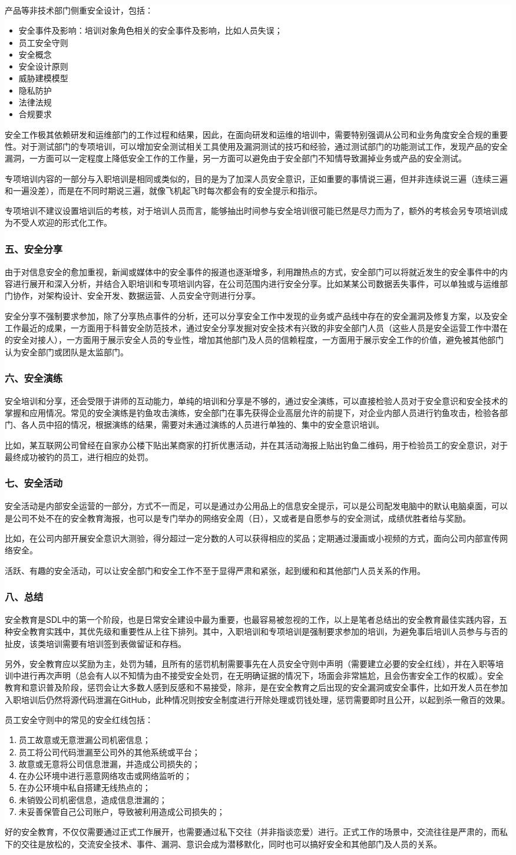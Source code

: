 产品等非技术部门侧重安全设计，包括：

* 安全事件及影响：培训对象角色相关的安全事件及影响，比如人员失误；
* 员工安全守则
* 安全概念
* 安全设计原则
* 威胁建模模型
* 隐私防护
* 法律法规
* 合规要求

安全工作极其依赖研发和运维部门的工作过程和结果，因此，在面向研发和运维的培训中，需要特别强调从公司和业务角度安全合规的重要性。对于测试部门的专项培训，可以增加安全测试相关工具使用及漏洞测试的技巧和经验，通过测试部门的功能测试工作，发现产品的安全漏洞，一方面可以一定程度上降低安全工作的工作量，另一方面可以避免由于安全部门不知情导致漏掉业务或产品的安全测试。

专项培训内容的一部分与入职培训是相同或类似的，目的是为了加深人员安全意识，正如重要的事情说三遍，但并非连续说三遍（连续三遍和一遍没差），而是在不同时期说三遍，就像飞机起飞时每次都会有的安全提示和指示。

专项培训不建议设置培训后的考核，对于培训人员而言，能够抽出时间参与安全培训很可能已然是尽力而为了，额外的考核会另专项培训成为不受人欢迎的形式化工作。

### 五、安全分享

由于对信息安全的愈加重视，新闻或媒体中的安全事件的报道也逐渐增多，利用蹭热点的方式，安全部门可以将就近发生的安全事件中的内容进行展开和深入分析，并结合入职培训和专项培训内容，在公司范围内进行安全分享。比如某某公司数据丢失事件，可以单独或与运维部门协作，对架构设计、安全开发、数据运营、人员安全守则进行分享。

安全分享不强制要求参加，除了分享热点事件的分析，还可以分享安全工作中发现的业务或产品线中存在的安全漏洞及修复方案，以及安全工作最近的成果，一方面用于科普安全防范技术，通过安全分享发掘对安全技术有兴致的非安全部门人员（这些人员是安全运营工作中潜在的安全对接人），一方面用于展示安全人员的专业性，增加其他部门及人员的信赖程度，一方面用于展示安全工作的价值，避免被其他部门认为安全部门或团队是太监部门。

### 六、安全演练

安全培训和分享，还会受限于讲师的互动能力，单纯的培训和分享是不够的，通过安全演练，可以直接检验人员对于安全意识和安全技术的掌握和应用情况。常见的安全演练是钓鱼攻击演练，安全部门在事先获得企业高层允许的前提下，对企业内部人员进行钓鱼攻击，检验各部门、各人员中招的情况，根据演练的结果，需要对未通过演练的人员进行单独的、集中的安全意识培训。

比如，某互联网公司曾经在自家办公楼下贴出某商家的打折优惠活动，并在其活动海报上贴出钓鱼二维码，用于检验员工的安全意识，对于最终成功被钓的员工，进行相应的处罚。

### 七、安全活动

安全活动是内部安全运营的一部分，方式不一而足，可以是通过办公用品上的信息安全提示，可以是公司配发电脑中的默认电脑桌面，可以是公司不处不在的安全教育海报，也可以是专门举办的网络安全周（日），又或者是自愿参与的安全测试，成绩优胜者给与奖励。

比如，在公司内部开展安全意识大测验，得分超过一定分数的人可以获得相应的奖品；定期通过漫画或小视频的方式，面向公司内部宣传网络安全。

活跃、有趣的安全活动，可以让安全部门和安全工作不至于显得严肃和紧张，起到缓和和其他部门人员关系的作用。

### 八、总结

安全教育是SDL中的第一个阶段，也是日常安全建设中最为重要，也最容易被忽视的工作，以上是笔者总结出的安全教育最佳实践内容，五种安全教育实践中，其优先级和重要性从上往下排列。其中，入职培训和专项培训是强制要求参加的培训，为避免事后培训人员参与与否的扯皮，该类培训需要有培训签到表做留证和存档。

另外，安全教育应以奖励为主，处罚为辅，且所有的惩罚机制需要事先在人员安全守则中声明（需要建立必要的安全红线），并在入职等培训中进行再次声明（总会有人以不知情为由不接受安全处罚，在无明确证据的情况下，场面会非常尴尬，且会伤害安全工作的权威）。安全教育和意识普及阶段，惩罚会让大多数人感到反感和不易接受，除非，是在安全教育之后出现的安全漏洞或安全事件，比如开发人员在参加入职培训后仍然将源代码泄漏在GitHub，此种情况则按安全制度进行开除处理或罚钱处理，惩罚需要即时且公开，以起到杀一儆百的效果。

员工安全守则中的常见的安全红线包括：

1. 员工故意或无意泄漏公司机密信息；
2. 员工将公司代码泄漏至公司外的其他系统或平台；
3. 故意或无意将公司信息泄漏，并造成公司损失的；
4. 在办公环境中进行恶意网络攻击或网络监听的；
5. 在办公环境中私自搭建无线热点的；
6. 未销毁公司机密信息，造成信息泄漏的；
7. 未妥善保管自己公司账户，导致被利用造成公司损失的；

好的安全教育，不仅仅需要通过正式工作展开，也需要通过私下交往（并非指谈恋爱）进行。正式工作的场景中，交流往往是严肃的，而私下的交往是放松的，交流安全技术、事件、漏洞、意识会成为潜移默化，同时也可以搞好安全和其他部门及人员的关系。